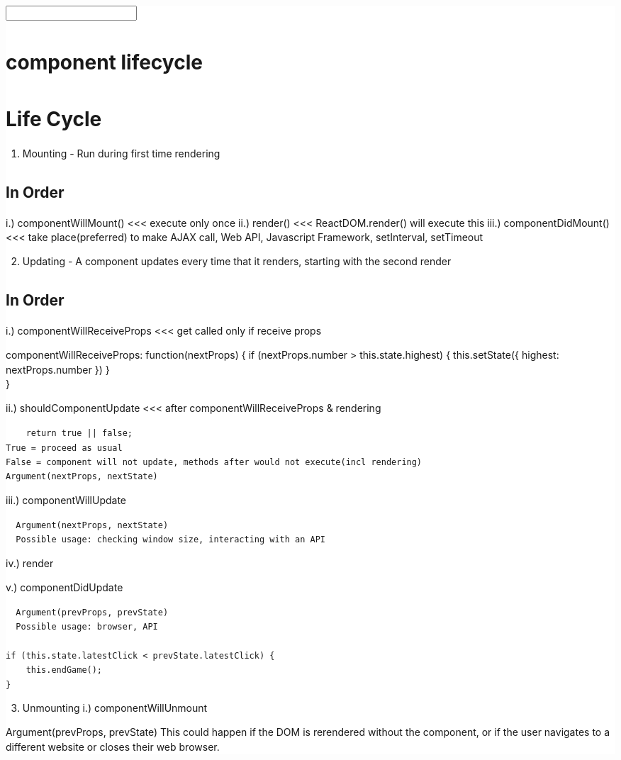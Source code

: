 <input name="username" type="text" />

component lifecycle
===================
Life Cycle
==========
1. Mounting - Run during first time rendering

In Order
--------

  i.) componentWillMount() <<< execute only once
 ii.) render() <<< ReactDOM.render() will execute this
iii.) componentDidMount() <<< take place(preferred) to make AJAX call, Web API, Javascript Framework, setInterval, setTimeout

2. Updating - A component updates every time that it renders, starting with the second render

In Order
--------

  i.) componentWillReceiveProps <<< get called only if receive props

  componentWillReceiveProps: function(nextProps) {
    if (nextProps.number > this.state.highest) {
      this.setState({
        highest: nextProps.number
      })
    }   
  }

 ii.) shouldComponentUpdate <<< after componentWillReceiveProps & rendering
       
        return true || false;
	True = proceed as usual
	False = component will not update, methods after would not execute(incl rendering)
	Argument(nextProps, nextState)

iii.) componentWillUpdate

      Argument(nextProps, nextState)
      Possible usage: checking window size, interacting with an API
 
iv.) render

  v.) componentDidUpdate
      
      Argument(prevProps, prevState)
      Possible usage: browser, API

	if (this.state.latestClick < prevState.latestClick) {
  		this.endGame();
	}

3. Unmounting
i.) componentWillUnmount

Argument(prevProps, prevState)
This could happen if the DOM is rerendered without the component, 
or if the user navigates to a different website or closes their web browser.
